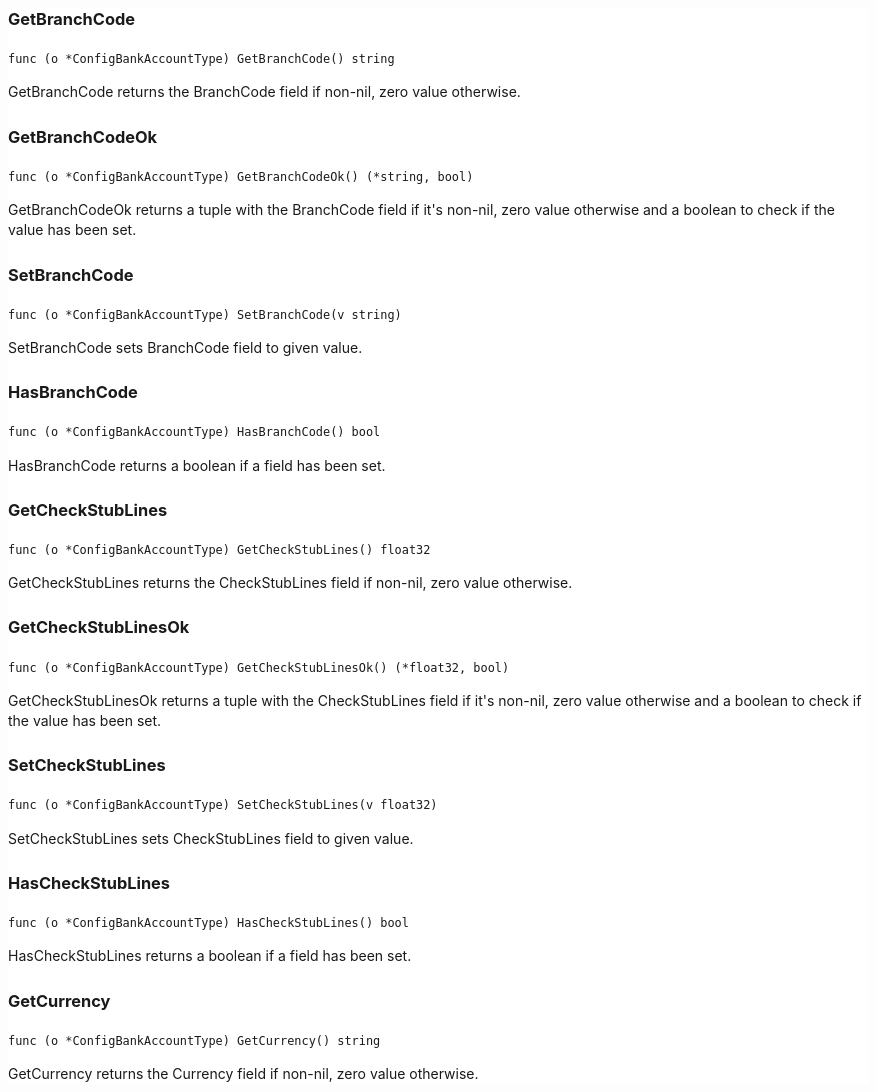 ### GetBranchCode

`func (o *ConfigBankAccountType) GetBranchCode() string`

GetBranchCode returns the BranchCode field if non-nil, zero value otherwise.

### GetBranchCodeOk

`func (o *ConfigBankAccountType) GetBranchCodeOk() (*string, bool)`

GetBranchCodeOk returns a tuple with the BranchCode field if it's non-nil, zero value otherwise
and a boolean to check if the value has been set.

### SetBranchCode

`func (o *ConfigBankAccountType) SetBranchCode(v string)`

SetBranchCode sets BranchCode field to given value.

### HasBranchCode

`func (o *ConfigBankAccountType) HasBranchCode() bool`

HasBranchCode returns a boolean if a field has been set.

### GetCheckStubLines

`func (o *ConfigBankAccountType) GetCheckStubLines() float32`

GetCheckStubLines returns the CheckStubLines field if non-nil, zero value otherwise.

### GetCheckStubLinesOk

`func (o *ConfigBankAccountType) GetCheckStubLinesOk() (*float32, bool)`

GetCheckStubLinesOk returns a tuple with the CheckStubLines field if it's non-nil, zero value otherwise
and a boolean to check if the value has been set.

### SetCheckStubLines

`func (o *ConfigBankAccountType) SetCheckStubLines(v float32)`

SetCheckStubLines sets CheckStubLines field to given value.

### HasCheckStubLines

`func (o *ConfigBankAccountType) HasCheckStubLines() bool`

HasCheckStubLines returns a boolean if a field has been set.

### GetCurrency

`func (o *ConfigBankAccountType) GetCurrency() string`

GetCurrency returns the Currency field if non-nil, zero value otherwise.
